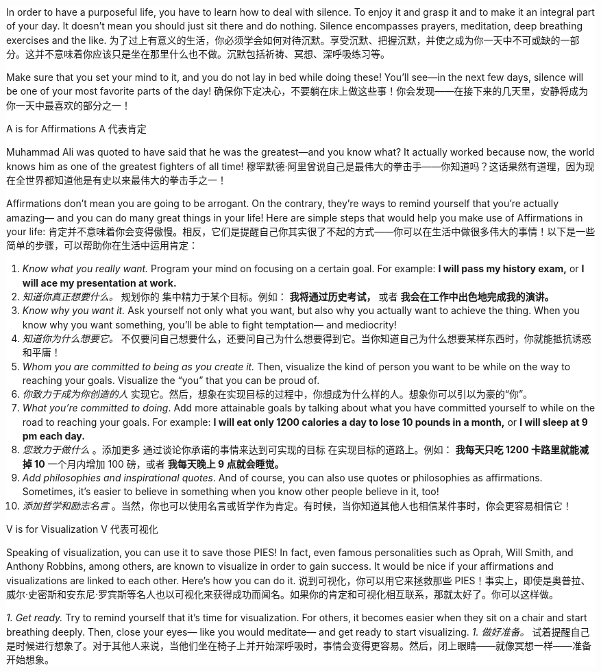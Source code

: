In order to have a purposeful life, you have to learn how to deal with silence. To enjoy it and grasp it and to make it an integral part of your day. It doesn’t mean you should just sit there and do nothing. Silence encompasses prayers, meditation, deep breathing exercises and the like.
为了过上有意义的生活，你必须学会​​如何对待沉默。享受沉默、把握沉默，并使之成为你一天中不可或缺的一部分。这并不意味着你应该只是坐在那里什么也不做。沉默包括祈祷、冥想、深呼吸练习等。

Make sure that you set your mind to it, and you do not lay in bed while doing these! You’ll see—in the next few days, silence will be one of your most favorite parts of the day!
确保你下定决心，不要躺在床上做这些事！你会发现——在接下来的几天里，安静将成为你一天中最喜欢的部分之一！

A is for Affirmations
A 代表肯定

Muhammad Ali was quoted to have said that he was the greatest—and you know what? It actually worked because now, the world knows him as one of the greatest fighters of all time!
穆罕默德·阿里曾说自己是最伟大的拳击手——你知道吗？这话果然有道理，因为现在全世界都知道他是有史以来最伟大的拳击手之一！

Affirmations don’t mean you are going to be arrogant. On the contrary, they’re ways to remind yourself that you’re actually amazing— and you can do many great things in your life! Here are simple steps that would help you make use of Affirmations in your life:
肯定并不意味着你会变得傲慢。相反，它们是提醒自己你其实很了不起的方式——你可以在生活中做很多伟大的事情！以下是一些简单的步骤，可以帮助你在生活中运用肯定：

1. *Know what you really want.* Program your mind on focusing on a certain goal. For example: **I will pass my history exam,** or **I will ace my presentation at work.**
2. *知道你真正想要什么。* 规划你的 集中精力于某个目标。例如： **我将通过历史考试，** 或者 **我会在工作中出色地完成我的演讲。**
3. *Know why you want it.* Ask yourself not only what you want, but also why you actually want to achieve the thing. When you know why you want something, you’ll be able to fight temptation— and mediocrity!
4. *知道你为什么想要它。* 不仅要问自己想要什么，还要问自己为什么想要得到它。当你知道自己为什么想要某样东西时，你就能抵抗诱惑和平庸！
5. *Whom you are committed to being as you create it.* Then, visualize the kind of person you want to be while on the way to reaching your goals. Visualize the “you” that you can be proud of.
6. *你致力于成为你创造的人* 实现它。然后，想象在实现目标的过程中，你想成为什么样的人。想象你可以引以为豪的“你”。
7. *What you’re committed to doing*. Add more attainable goals by talking about what you have committed yourself to while on the road to reaching your goals. For example: **I will eat only 1200 calories a day to lose 10 pounds in a month,** or **I will sleep at 9 pm each day.**
8. *您致力于做什么* 。添加更多 通过谈论你承诺的事情来达到可实现的目标 在实现目标的道路上。例如： **我每天只吃 1200 卡路里就能减掉 10** 一个月内增加 100 磅，或者 **我每天晚上 9 点就会睡觉。**
9. *Add philosophies and inspirational quotes*. And of course, you can also use quotes or philosophies as affirmations. Sometimes, it’s easier to believe in something when you know other people believe in it, too!
10. *添加哲学和励志名言* 。当然，你也可以使用名言或哲学作为肯定。有时候，当你知道其他人也相信某件事时，你会更容易相信它！

V is for Visualization
V 代表可视化

Speaking of visualization, you can use it to save those PIES! In fact, even famous personalities such as Oprah, Will Smith, and Anthony Robbins, among others, are known to visualize in order to gain success. It would be nice if your affirmations and visualizations are linked to each other. Here’s how you can do it.
说到可视化，你可以用它来拯救那些 PIES！事实上，即使是奥普拉、威尔·史密斯和安东尼·罗宾斯等名人也以可视化来获得成功而闻名。如果你的肯定和可视化相互联系，那就太好了。你可以这样做。

*1.* *Get ready.* Try to remind yourself that it’s time for visualization. For others, it becomes easier when they sit on a chair and start breathing deeply. Then, close your eyes— like you would meditate— and get ready to start visualizing.
*1.* *做好准备。* 试着提醒自己是时候进行想象了。对于其他人来说，当他们坐在椅子上并开始深呼吸时，事情会变得更容易。然后，闭上眼睛——就像冥想一样——准备开始想象。
